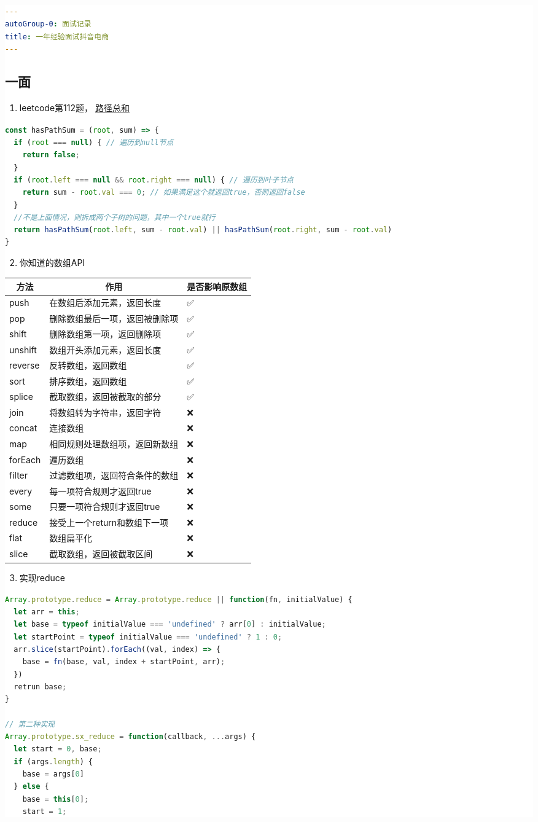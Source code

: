 ```yaml
---
autoGroup-0: 面试记录
title: 一年经验面试抖音电商
---
```


## 一面
1. leetcode第112题， [路径总和](/front-end/Code/tree.html#路径总和)

  ```js
  const hasPathSum = (root, sum) => {
    if (root === null) { // 遍历到null节点
      return false;
    }
    if (root.left === null && root.right === null) { // 遍历到叶子节点
      return sum - root.val === 0; // 如果满足这个就返回true，否则返回false
    }
    //不是上面情况，则拆成两个子树的问题，其中一个true就行
    return hasPathSum(root.left, sum - root.val) || hasPathSum(root.right, sum - root.val)
  }
  ```
2. 你知道的数组API

  方法| 作用| 是否影响原数组
  ---|---|---
  push | 在数组后添加元素，返回长度 | ✅
  pop | 删除数组最后一项，返回被删除项 | ✅
  shift | 删除数组第一项，返回删除项 | ✅
  unshift | 数组开头添加元素，返回长度 | ✅
  reverse | 反转数组，返回数组 | ✅
  sort | 排序数组，返回数组 | ✅
  splice | 截取数组，返回被截取的部分 | ✅
  join | 将数组转为字符串，返回字符 | ❌
  concat | 连接数组 | ❌
  map | 相同规则处理数组项，返回新数组 | ❌
  forEach | 遍历数组 | ❌
  filter | 过滤数组项，返回符合条件的数组 | ❌
  every | 每一项符合规则才返回true | ❌
  some | 只要一项符合规则才返回true | ❌
  reduce | 接受上一个return和数组下一项 | ❌
  flat | 数组扁平化 | ❌
  slice | 截取数组，返回被截取区间 | ❌

3. 实现reduce 

  ```js
  Array.prototype.reduce = Array.prototype.reduce || function(fn, initialValue) {
    let arr = this;
    let base = typeof initialValue === 'undefined' ? arr[0] : initialValue;
    let startPoint = typeof initialValue === 'undefined' ? 1 : 0;
    arr.slice(startPoint).forEach((val, index) => {
      base = fn(base, val, index + startPoint, arr);
    })
    retrun base;
  }

  // 第二种实现
  Array.prototype.sx_reduce = function(callback, ...args) {
    let start = 0, base;
    if (args.length) {
      base = args[0]
    } else {
      base = this[0];
      start = 1;
  ```